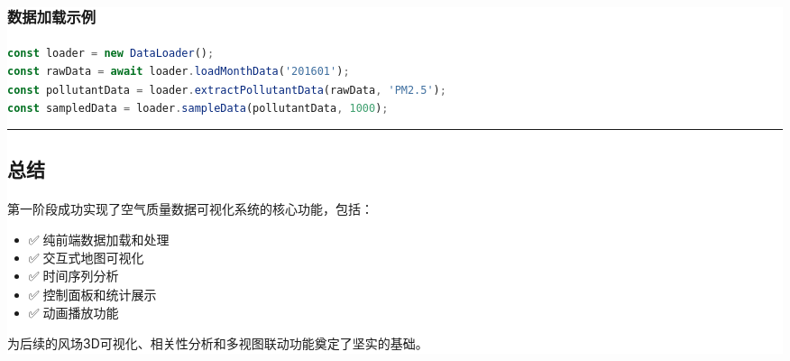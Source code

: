 ### 数据加载示例

```javascript
const loader = new DataLoader();
const rawData = await loader.loadMonthData('201601');
const pollutantData = loader.extractPollutantData(rawData, 'PM2.5');
const sampledData = loader.sampleData(pollutantData, 1000);
```

---

## 总结

第一阶段成功实现了空气质量数据可视化系统的核心功能，包括：
- ✅ 纯前端数据加载和处理
- ✅ 交互式地图可视化
- ✅ 时间序列分析
- ✅ 控制面板和统计展示
- ✅ 动画播放功能

为后续的风场3D可视化、相关性分析和多视图联动功能奠定了坚实的基础。

